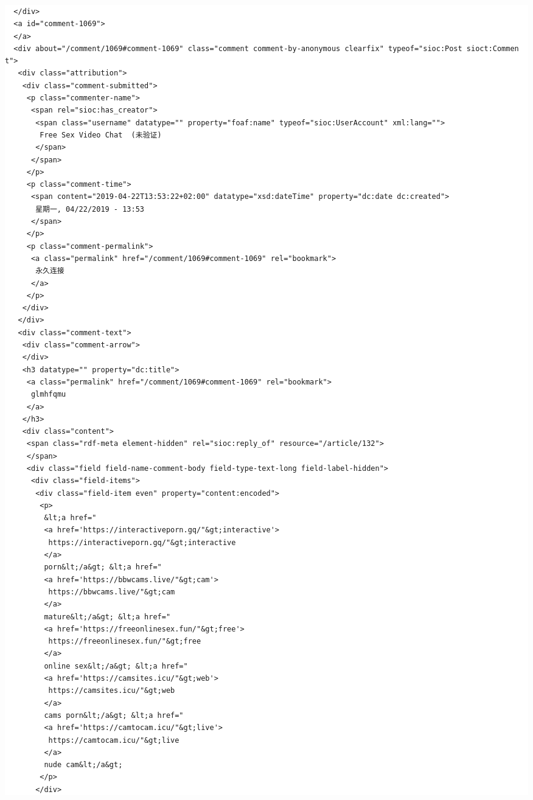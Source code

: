       </div>
      <a id="comment-1069">
      </a>
      <div about="/comment/1069#comment-1069" class="comment comment-by-anonymous clearfix" typeof="sioc:Post sioct:Comment">
       <div class="attribution">
        <div class="comment-submitted">
         <p class="commenter-name">
          <span rel="sioc:has_creator">
           <span class="username" datatype="" property="foaf:name" typeof="sioc:UserAccount" xml:lang="">
            Free Sex Video Chat  (未验证)
           </span>
          </span>
         </p>
         <p class="comment-time">
          <span content="2019-04-22T13:53:22+02:00" datatype="xsd:dateTime" property="dc:date dc:created">
           星期一, 04/22/2019 - 13:53
          </span>
         </p>
         <p class="comment-permalink">
          <a class="permalink" href="/comment/1069#comment-1069" rel="bookmark">
           永久连接
          </a>
         </p>
        </div>
       </div>
       <div class="comment-text">
        <div class="comment-arrow">
        </div>
        <h3 datatype="" property="dc:title">
         <a class="permalink" href="/comment/1069#comment-1069" rel="bookmark">
          glmhfqmu
         </a>
        </h3>
        <div class="content">
         <span class="rdf-meta element-hidden" rel="sioc:reply_of" resource="/article/132">
         </span>
         <div class="field field-name-comment-body field-type-text-long field-label-hidden">
          <div class="field-items">
           <div class="field-item even" property="content:encoded">
            <p>
             &lt;a href="
             <a href='https://interactiveporn.gq/"&gt;interactive'>
              https://interactiveporn.gq/"&gt;interactive
             </a>
             porn&lt;/a&gt; &lt;a href="
             <a href='https://bbwcams.live/"&gt;cam'>
              https://bbwcams.live/"&gt;cam
             </a>
             mature&lt;/a&gt; &lt;a href="
             <a href='https://freeonlinesex.fun/"&gt;free'>
              https://freeonlinesex.fun/"&gt;free
             </a>
             online sex&lt;/a&gt; &lt;a href="
             <a href='https://camsites.icu/"&gt;web'>
              https://camsites.icu/"&gt;web
             </a>
             cams porn&lt;/a&gt; &lt;a href="
             <a href='https://camtocam.icu/"&gt;live'>
              https://camtocam.icu/"&gt;live
             </a>
             nude cam&lt;/a&gt;
            </p>
           </div>